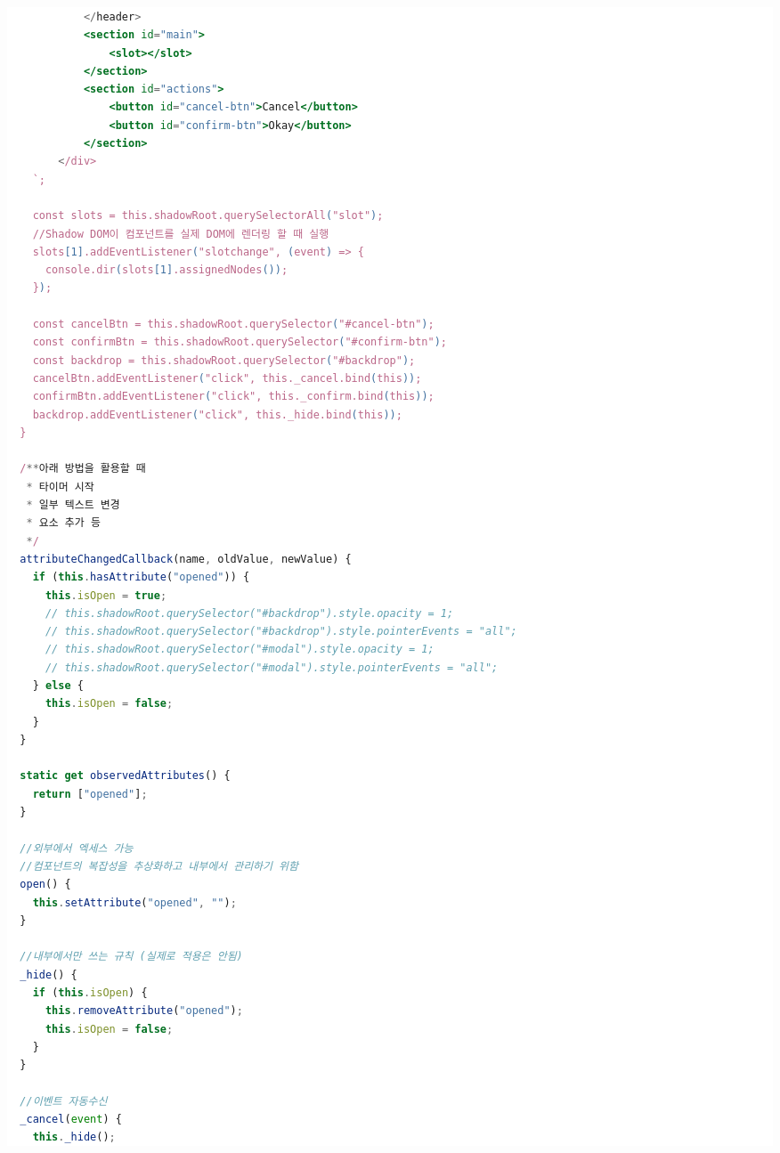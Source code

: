 ```jsx
            </header>
            <section id="main">
                <slot></slot>
            </section>
            <section id="actions">
                <button id="cancel-btn">Cancel</button>
                <button id="confirm-btn">Okay</button>
            </section>
        </div>
    `;

    const slots = this.shadowRoot.querySelectorAll("slot");
    //Shadow DOM이 컴포넌트를 실제 DOM에 렌더링 할 때 실행
    slots[1].addEventListener("slotchange", (event) => {
      console.dir(slots[1].assignedNodes());
    });

    const cancelBtn = this.shadowRoot.querySelector("#cancel-btn");
    const confirmBtn = this.shadowRoot.querySelector("#confirm-btn");
    const backdrop = this.shadowRoot.querySelector("#backdrop");
    cancelBtn.addEventListener("click", this._cancel.bind(this));
    confirmBtn.addEventListener("click", this._confirm.bind(this));
    backdrop.addEventListener("click", this._hide.bind(this));
  }

  /**아래 방법을 활용할 때
   * 타이머 시작
   * 일부 텍스트 변경
   * 요소 추가 등
   */
  attributeChangedCallback(name, oldValue, newValue) {
    if (this.hasAttribute("opened")) {
      this.isOpen = true;
      // this.shadowRoot.querySelector("#backdrop").style.opacity = 1;
      // this.shadowRoot.querySelector("#backdrop").style.pointerEvents = "all";
      // this.shadowRoot.querySelector("#modal").style.opacity = 1;
      // this.shadowRoot.querySelector("#modal").style.pointerEvents = "all";
    } else {
      this.isOpen = false;
    }
  }

  static get observedAttributes() {
    return ["opened"];
  }

  //외부에서 엑세스 가능
  //컴포넌트의 복잡성을 추상화하고 내부에서 관리하기 위함
  open() {
    this.setAttribute("opened", "");
  }

  //내부에서만 쓰는 규칙 (실제로 적용은 안됨)
  _hide() {
    if (this.isOpen) {
      this.removeAttribute("opened");
      this.isOpen = false;
    }
  }

  //이벤트 자동수신
  _cancel(event) {
    this._hide();
```